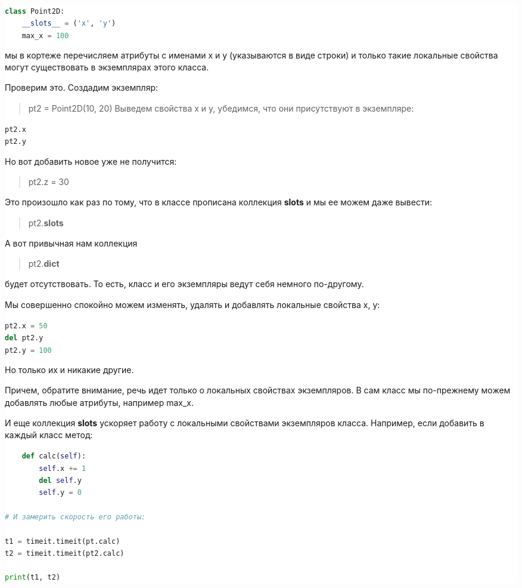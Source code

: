 ```python
class Point2D:
    __slots__ = ('x', 'y')
    max_x = 100

```

мы в кортеже перечисляем атрибуты с именами x и y (указываются в виде строки) и только такие локальные свойства могут существовать в экземплярах этого класса. 

Проверим это. Создадим экземпляр:

> pt2 = Point2D(10, 20)
Выведем свойства x и y, убедимся, что они присутствуют в экземпляре:
```
pt2.x
pt2.y
```
Но вот добавить новое уже не получится:

> pt2.z = 30

Это произошло как раз по тому, что в классе прописана коллекция __slots__ и мы ее можем даже вывести:

> pt2.__slots__

А вот привычная нам коллекция

>pt2.__dict__

будет отсутствовать. 
То есть, класс и его экземпляры ведут себя немного по-другому. 

Мы совершенно спокойно можем изменять, удалять и добавлять локальные свойства x, y:

```python
pt2.x = 50
del pt2.y
pt2.y = 100
```
Но только их и никакие другие. 

Причем, обратите внимание, речь идет только о локальных свойствах экземпляров. В сам класс мы по-прежнему можем добавлять любые атрибуты, например max_x.


И еще коллекция __slots__ ускоряет работу с локальными свойствами экземпляров класса. Например, если добавить в каждый класс метод:
```python
    def calc(self):
        self.x += 1
        del self.y 
        self.y = 0

# И замерить скорость его работы:

t1 = timeit.timeit(pt.calc)
t2 = timeit.timeit(pt2.calc)

print(t1, t2)

```
